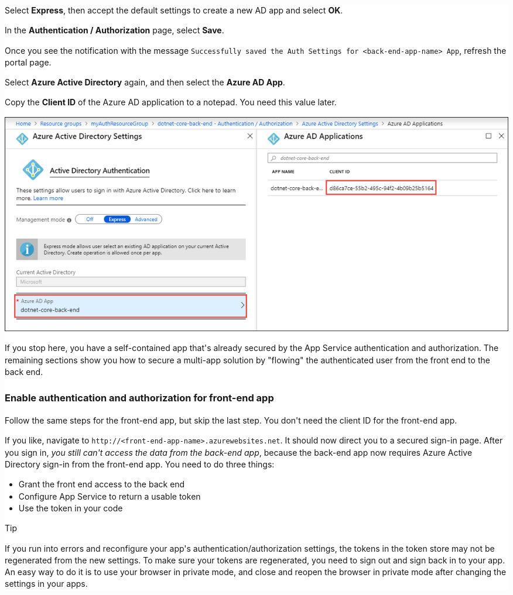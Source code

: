 Select **Express**, then accept the default settings to create a new AD app and select **OK**.

In the **Authentication / Authorization** page, select **Save**. 

Once you see the notification with the message `Successfully saved the Auth Settings for <back-end-app-name> App`, refresh the portal page.

Select **Azure Active Directory** again, and then select the **Azure AD App**.

Copy the **Client ID** of the Azure AD application to a notepad. You need this value later.

![ASP.NET Core API running in Azure App Service](./media/tutorial-auth-aad/get-application-id-back-end.png)

If you stop here, you have a self-contained app that's already secured by the App Service authentication and authorization. The remaining sections show you how to secure a multi-app solution by "flowing" the authenticated user from the front end to the back end. 

### Enable authentication and authorization for front-end app

Follow the same steps for the front-end app, but skip the last step. You don't need the client ID for the front-end app.

If you like, navigate to `http://<front-end-app-name>.azurewebsites.net`. It should now direct you to a secured sign-in page. After you sign in, *you still can't access the data from the back-end app*, because the back-end app now requires Azure Active Directory sign-in from the front-end app. You need to do three things:

- Grant the front end access to the back end
- Configure App Service to return a usable token
- Use the token in your code

> [!TIP]
> If you run into errors and reconfigure your app's authentication/authorization settings, the tokens in the token store may not be regenerated from the new settings. To make sure your tokens are regenerated, you need to sign out and sign back in to your app. An easy way to do it is to use your browser in private mode, and close and reopen the browser in private mode after changing the settings in your apps.
